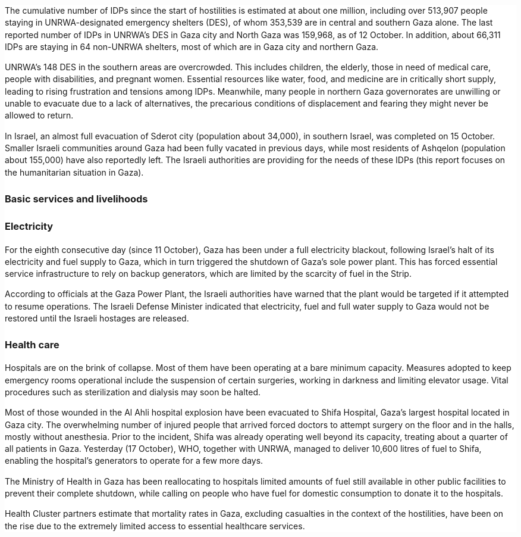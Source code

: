 The cumulative number of IDPs since the start of hostilities is estimated at about one million, including over 513,907 people staying in UNRWA-designated emergency shelters (DES), of whom 353,539 are in central and southern Gaza alone. The last reported number of IDPs in UNRWA’s DES in Gaza city and North Gaza was 159,968, as of 12 October. In addition, about 66,311 IDPs are staying in 64 non-UNRWA shelters, most of which are in Gaza city and northern Gaza.

UNRWA’s 148 DES in the southern areas are overcrowded. This includes children, the elderly, those in need of medical care, people with disabilities, and pregnant women. Essential resources like water, food, and medicine are in critically short supply, leading to rising frustration and tensions among IDPs. Meanwhile, many people in northern Gaza governorates are unwilling or unable to evacuate due to a lack of alternatives, the precarious conditions of displacement and fearing they might never be allowed to return.

In Israel, an almost full evacuation of Sderot city (population about 34,000), in southern Israel, was completed on 15 October. Smaller Israeli communities around Gaza had been fully vacated in previous days, while most residents of Ashqelon (population about 155,000) have also reportedly left. The Israeli authorities are providing for the needs of these IDPs (this report focuses on the humanitarian situation in Gaza).

### Basic services and livelihoods

### Electricity

For the eighth consecutive day (since 11 October), Gaza has been under a full electricity blackout, following Israel’s halt of its electricity and fuel supply to Gaza, which in turn triggered the shutdown of Gaza’s sole power plant. This has forced essential service infrastructure to rely on backup generators, which are limited by the scarcity of fuel in the Strip.

According to officials at the Gaza Power Plant, the Israeli authorities have warned that the plant would be targeted if it attempted to resume operations. The Israeli Defense Minister indicated that electricity, fuel and full water supply to Gaza would not be restored until the Israeli hostages are released.

### Health care

Hospitals are on the brink of collapse. Most of them have been operating at a bare minimum capacity. Measures adopted to keep emergency rooms operational include the suspension of certain surgeries, working in darkness and limiting elevator usage. Vital procedures such as sterilization and dialysis may soon be halted.

Most of those wounded in the Al Ahli hospital explosion have been evacuated to Shifa Hospital, Gaza’s largest hospital located in Gaza city. The overwhelming number of injured people that arrived forced doctors to attempt surgery on the floor and in the halls, mostly without anesthesia. Prior to the incident, Shifa was already operating well beyond its capacity, treating about a quarter of all patients in Gaza. Yesterday (17 October), WHO, together with UNRWA, managed to deliver 10,600 litres of fuel to Shifa, enabling the hospital’s generators to operate for a few more days.

The Ministry of Health in Gaza has been reallocating to hospitals limited amounts of fuel still available in other public facilities to prevent their complete shutdown, while calling on people who have fuel for domestic consumption to donate it to the hospitals.

Health Cluster partners estimate that mortality rates in Gaza, excluding casualties in the context of the hostilities, have been on the rise due to the extremely limited access to essential healthcare services.
